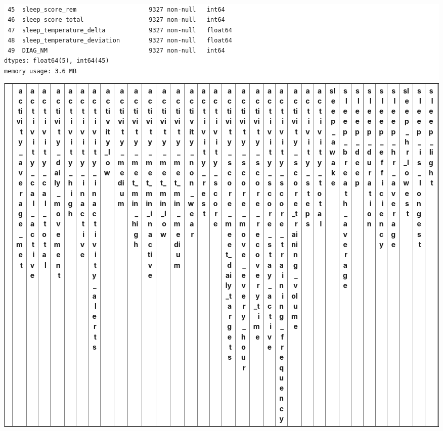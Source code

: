      45  sleep_score_rem                    9327 non-null   int64
     46  sleep_score_total                  9327 non-null   int64
     47  sleep_temperature_delta            9327 non-null   float64
     48  sleep_temperature_deviation        9327 non-null   float64
     49  DIAG_NM                            9327 non-null   int64
    dtypes: float64(5), int64(45)
    memory usage: 3.6 MB

<div>
<style scoped>
    .dataframe tbody tr th:only-of-type {
        vertical-align: middle;
    }

    .dataframe tbody tr th {
        vertical-align: top;
    }

    .dataframe thead th {
        text-align: right;
    }

</style>
<table border="1" class="dataframe">
  <thead>
    <tr style="text-align: right;">
      <th></th>
      <th>activity_average_met</th>
      <th>activity_cal_active</th>
      <th>activity_cal_total</th>
      <th>activity_daily_movement</th>
      <th>activity_high</th>
      <th>activity_inactive</th>
      <th>activity_inactivity_alerts</th>
      <th>activity_low</th>
      <th>activity_medium</th>
      <th>activity_met_min_high</th>
      <th>activity_met_min_inactive</th>
      <th>activity_met_min_low</th>
      <th>activity_met_min_medium</th>
      <th>activity_non_wear</th>
      <th>activity_rest</th>
      <th>activity_score</th>
      <th>activity_score_meet_daily_targets</th>
      <th>activity_score_move_every_hour</th>
      <th>activity_score_recovery_time</th>
      <th>activity_score_stay_active</th>
      <th>activity_score_training_frequency</th>
      <th>activity_score_training_volume</th>
      <th>activity_steps</th>
      <th>activity_total</th>
      <th>sleep_awake</th>
      <th>sleep_breath_average</th>
      <th>sleep_deep</th>
      <th>sleep_duration</th>
      <th>sleep_efficiency</th>
      <th>sleep_hr_average</th>
      <th>sleep_hr_lowest</th>
      <th>sleep_is_longest</th>
      <th>sleep_light</th>
      <th>sleep_midpoint_at_delta</th>
      <th>sleep_midpoint_time</th>
      <th>sleep_onset_latency</th>
      <th>sleep_rem</th>
      <th>sleep_restless</th>